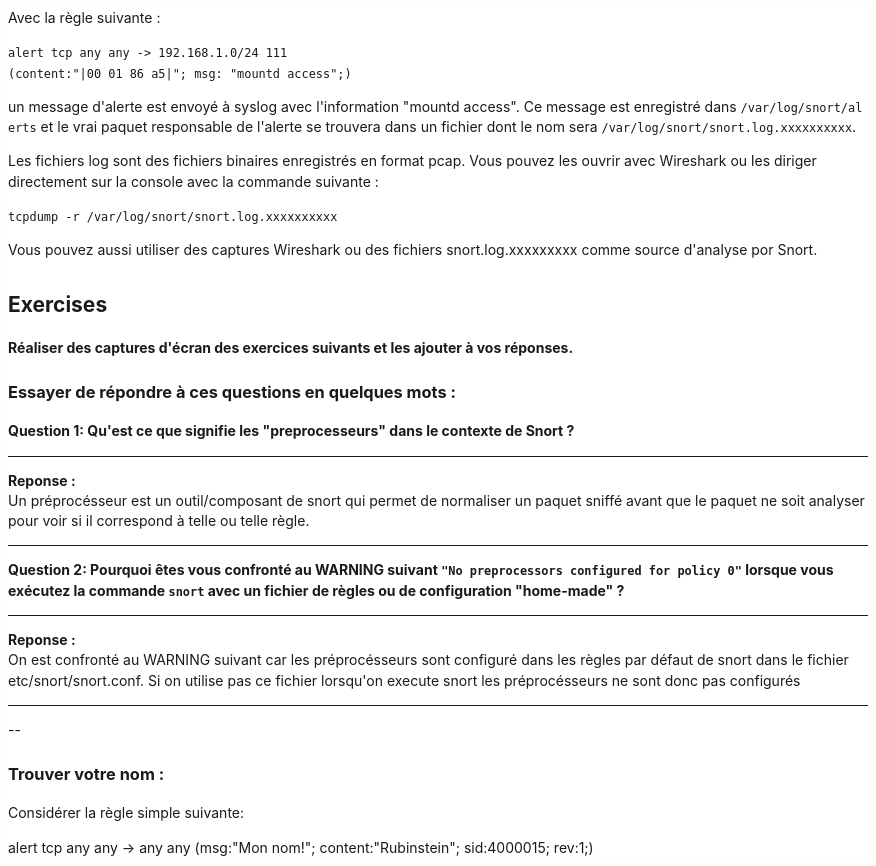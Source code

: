 Avec la règle suivante :

```
alert tcp any any -> 192.168.1.0/24 111
(content:"|00 01 86 a5|"; msg: "mountd access";)
```

un message d'alerte est envoyé à syslog avec l'information "mountd access". Ce message est enregistré dans `/var/log/snort/alerts` et le vrai paquet responsable de l'alerte se trouvera dans un fichier dont le nom sera `/var/log/snort/snort.log.xxxxxxxxxx`.

Les fichiers log sont des fichiers binaires enregistrés en format pcap. Vous pouvez les ouvrir avec Wireshark ou les diriger directement sur la console avec la commande suivante :

```
tcpdump -r /var/log/snort/snort.log.xxxxxxxxxx
```

Vous pouvez aussi utiliser des captures Wireshark ou des fichiers snort.log.xxxxxxxxx comme source d'analyse por Snort.

## Exercises

**Réaliser des captures d'écran des exercices suivants et les ajouter à vos réponses.**

### Essayer de répondre à ces questions en quelques mots :

**Question 1: Qu'est ce que signifie les "preprocesseurs" dans le contexte de Snort ?**

---

**Reponse :**  
Un préprocésseur est un outil/composant de snort qui permet de normaliser un paquet sniffé avant que le paquet ne soit analyser pour voir si il correspond à telle ou telle règle.

---

**Question 2: Pourquoi êtes vous confronté au WARNING suivant `"No preprocessors configured for policy 0"` lorsque vous exécutez la commande `snort` avec un fichier de règles ou de configuration "home-made" ?**

---

**Reponse :**  
On est confronté au WARNING suivant car les préprocésseurs sont configuré dans les règles par défaut de snort dans le fichier etc/snort/snort.conf. Si on utilise pas ce fichier lorsqu'on execute snort les préprocésseurs ne sont donc pas configurés

---

--

### Trouver votre nom :

Considérer la règle simple suivante:

alert tcp any any -> any any (msg:"Mon nom!"; content:"Rubinstein"; sid:4000015; rev:1;)
